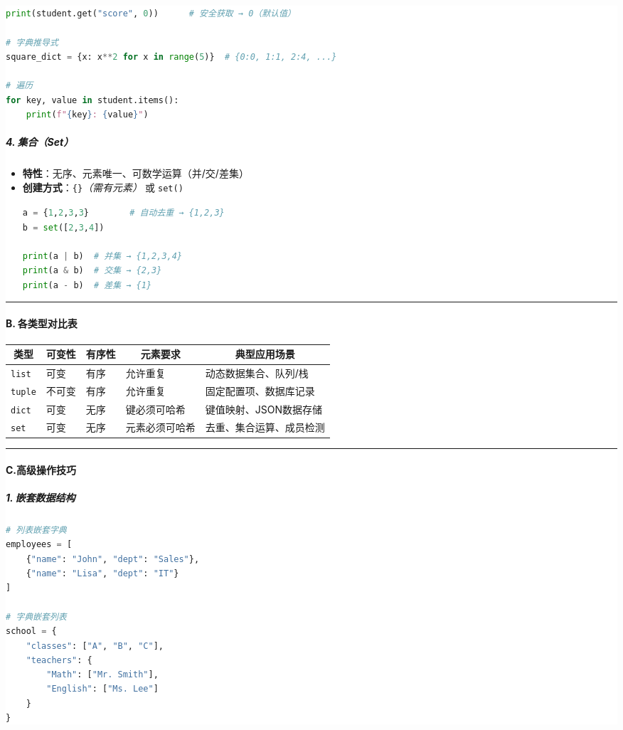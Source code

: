   ```python
  print(student.get("score", 0))      # 安全获取 → 0（默认值）

  # 字典推导式
  square_dict = {x: x**2 for x in range(5)}  # {0:0, 1:1, 2:4, ...}

  # 遍历
  for key, value in student.items():
      print(f"{key}: {value}")
  ```

##### 4. **集合（Set）**
- **特性**：无序、元素唯一、可数学运算（并/交/差集）
- **创建方式**：`{}`*（需有元素）* 或 `set()`
  ```python
  a = {1,2,3,3}        # 自动去重 → {1,2,3}
  b = set([2,3,4])

  print(a | b)  # 并集 → {1,2,3,4}
  print(a & b)  # 交集 → {2,3}
  print(a - b)  # 差集 → {1}
  ```

---

#### B. 各类型对比表

| 类型    | 可变性 | 有序性 | 元素要求       | 典型应用场景               |
|---------|--------|--------|----------------|--------------------------|
| `list`  | 可变   | 有序   | 允许重复       | 动态数据集合、队列/栈      |
| `tuple` | 不可变 | 有序   | 允许重复       | 固定配置项、数据库记录     |
| `dict`  | 可变   | 无序   | 键必须可哈希   | 键值映射、JSON数据存储     |
| `set`   | 可变   | 无序   | 元素必须可哈希 | 去重、集合运算、成员检测   |

---

#### C.高级操作技巧

##### 1. **嵌套数据结构**
```python
# 列表嵌套字典
employees = [
    {"name": "John", "dept": "Sales"},
    {"name": "Lisa", "dept": "IT"}
]

# 字典嵌套列表
school = {
    "classes": ["A", "B", "C"],
    "teachers": {
        "Math": ["Mr. Smith"],
        "English": ["Ms. Lee"]
    }
}
```
